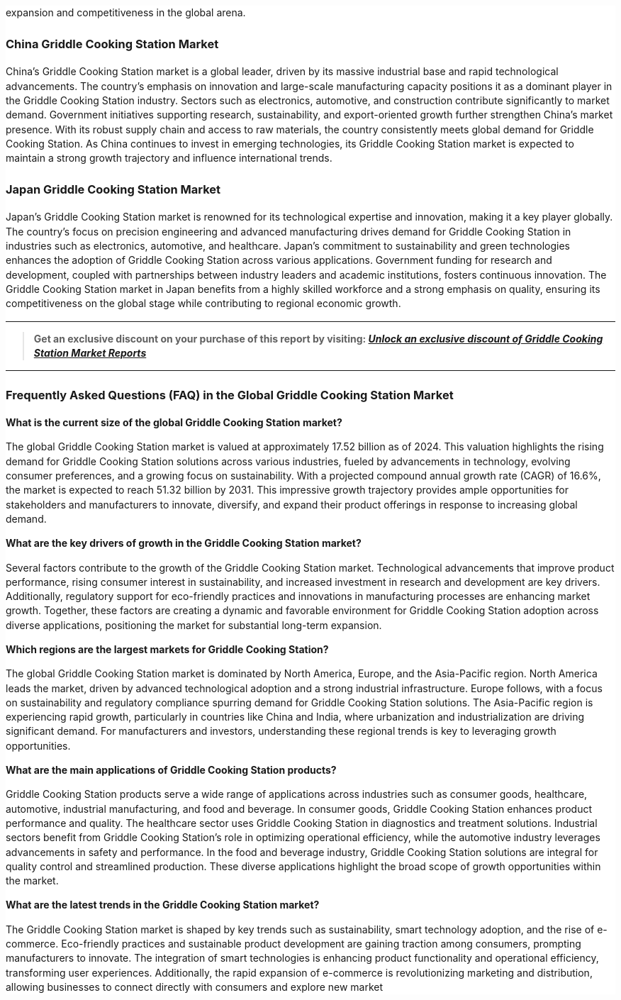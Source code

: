 expansion and competitiveness in the global arena.</p><h3>China Griddle Cooking Station Market</h3><p>China&rsquo;s Griddle Cooking Station market is a global leader, driven by its massive industrial base and rapid technological advancements. The country&rsquo;s emphasis on innovation and large-scale manufacturing capacity positions it as a dominant player in the Griddle Cooking Station industry. Sectors such as electronics, automotive, and construction contribute significantly to market demand. Government initiatives supporting research, sustainability, and export-oriented growth further strengthen China&rsquo;s market presence. With its robust supply chain and access to raw materials, the country consistently meets global demand for Griddle Cooking Station. As China continues to invest in emerging technologies, its Griddle Cooking Station market is expected to maintain a strong growth trajectory and influence international trends.</p><h3>Japan Griddle Cooking Station Market</h3><p>Japan&rsquo;s Griddle Cooking Station market is renowned for its technological expertise and innovation, making it a key player globally. The country&rsquo;s focus on precision engineering and advanced manufacturing drives demand for Griddle Cooking Station in industries such as electronics, automotive, and healthcare. Japan&rsquo;s commitment to sustainability and green technologies enhances the adoption of Griddle Cooking Station across various applications. Government funding for research and development, coupled with partnerships between industry leaders and academic institutions, fosters continuous innovation. The Griddle Cooking Station market in Japan benefits from a highly skilled workforce and a strong emphasis on quality, ensuring its competitiveness on the global stage while contributing to regional economic growth.</p><hr /><blockquote><p><strong>Get an exclusive discount on your purchase of this report by visiting: <em><a href="://marketresearchpulse.com/ask-for-discount/37643?utm_source=Github&amp;utm_medium=025">Unlock an exclusive discount of Griddle Cooking Station Market Reports</a></em>&nbsp;</strong></p></blockquote><hr /><h3>Frequently Asked Questions (FAQ) in the Global Griddle Cooking Station Market</h3><p><strong>What is the current size of the global Griddle Cooking Station market?</strong></p><p>The global Griddle Cooking Station market is valued at approximately 17.52 billion as of 2024. This valuation highlights the rising demand for Griddle Cooking Station solutions across various industries, fueled by advancements in technology, evolving consumer preferences, and a growing focus on sustainability. With a projected compound annual growth rate (CAGR) of 16.6%, the market is expected to reach 51.32 billion by 2031. This impressive growth trajectory provides ample opportunities for stakeholders and manufacturers to innovate, diversify, and expand their product offerings in response to increasing global demand.</p><p><strong>What are the key drivers of growth in the Griddle Cooking Station market?</strong></p><p>Several factors contribute to the growth of the Griddle Cooking Station market. Technological advancements that improve product performance, rising consumer interest in sustainability, and increased investment in research and development are key drivers. Additionally, regulatory support for eco-friendly practices and innovations in manufacturing processes are enhancing market growth. Together, these factors are creating a dynamic and favorable environment for Griddle Cooking Station adoption across diverse applications, positioning the market for substantial long-term expansion.</p><p><strong>Which regions are the largest markets for Griddle Cooking Station?</strong></p><p>The global Griddle Cooking Station market is dominated by North America, Europe, and the Asia-Pacific region. North America leads the market, driven by advanced technological adoption and a strong industrial infrastructure. Europe follows, with a focus on sustainability and regulatory compliance spurring demand for Griddle Cooking Station solutions. The Asia-Pacific region is experiencing rapid growth, particularly in countries like China and India, where urbanization and industrialization are driving significant demand. For manufacturers and investors, understanding these regional trends is key to leveraging growth opportunities.</p><p><strong>What are the main applications of Griddle Cooking Station products?</strong></p><p>Griddle Cooking Station products serve a wide range of applications across industries such as consumer goods, healthcare, automotive, industrial manufacturing, and food and beverage. In consumer goods, Griddle Cooking Station enhances product performance and quality. The healthcare sector uses Griddle Cooking Station in diagnostics and treatment solutions. Industrial sectors benefit from Griddle Cooking Station&rsquo;s role in optimizing operational efficiency, while the automotive industry leverages advancements in safety and performance. In the food and beverage industry, Griddle Cooking Station solutions are integral for quality control and streamlined production. These diverse applications highlight the broad scope of growth opportunities within the market.</p><p><strong>What are the latest trends in the Griddle Cooking Station market?</strong></p><p>The Griddle Cooking Station market is shaped by key trends such as sustainability, smart technology adoption, and the rise of e-commerce. Eco-friendly practices and sustainable product development are gaining traction among consumers, prompting manufacturers to innovate. The integration of smart technologies is enhancing product functionality and operational efficiency, transforming user experiences. Additionally, the rapid expansion of e-commerce is revolutionizing marketing and distribution, allowing businesses to connect directly with consumers and explore new market